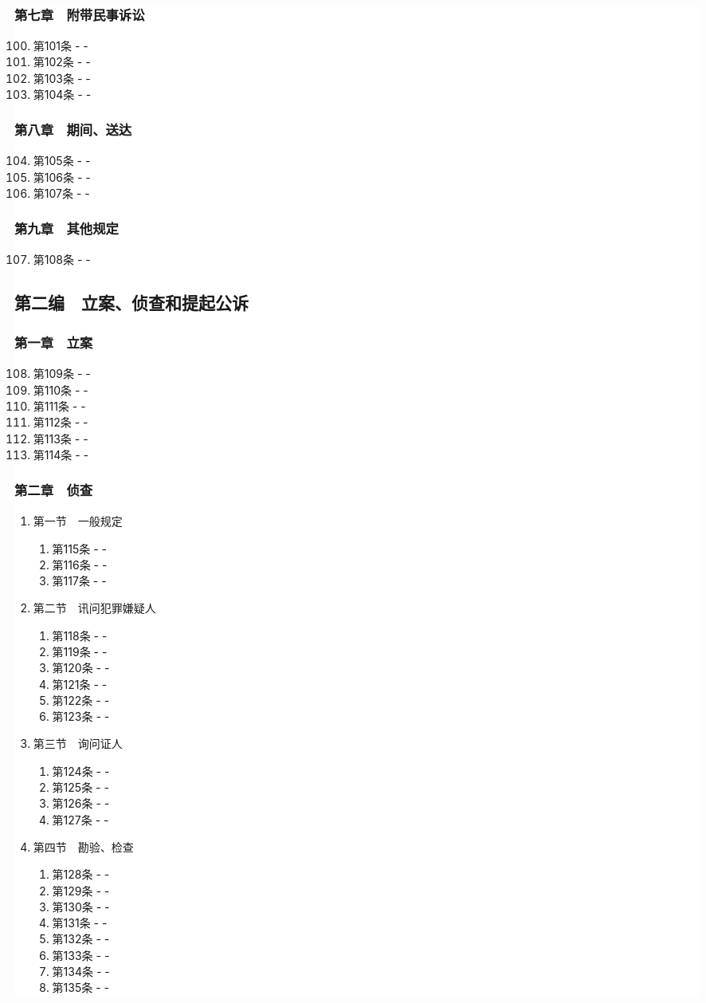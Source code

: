 ### 第七章　附带民事诉讼

100. 第101条 -  - 
101. 第102条 -  - 
102. 第103条 -  - 
103. 第104条 -  - 

### 第八章　期间、送达


104. 第105条 -  - 
105. 第106条 -  - 
106. 第107条 -  - 

### 第九章　其他规定

107. 第108条 -  - 

## 第二编　立案、侦查和提起公诉

### 第一章　立案


108. 第109条 -  - 
109. 第110条 -  - 
110. 第111条 -  - 
111. 第112条 -  - 
112. 第113条 -  - 
113. 第114条 -  - 

### 第二章　侦查
1. 第一节　一般规定
    1. 第115条 -  - 
    2. 第116条 -  - 
    3. 第117条 -  - 
2. 第二节　讯问犯罪嫌疑人
    1. 第118条 -  - 
    2. 第119条 -  - 
    3. 第120条 -  - 
    4. 第121条 -  - 
    5. 第122条 -  - 
    6. 第123条 -  - 

3. 第三节　询问证人

    1. 第124条 -  - 
    2. 第125条 -  - 
    3. 第126条 -  - 
    4. 第127条 -  - 

4. 第四节　勘验、检查

    1. 第128条 -  - 
    2. 第129条 -  - 
    3. 第130条 -  - 
    4. 第131条 -  - 
    5. 第132条 -  - 
    6. 第133条 -  - 
    7. 第134条 -  - 
    8. 第135条 -  - 
